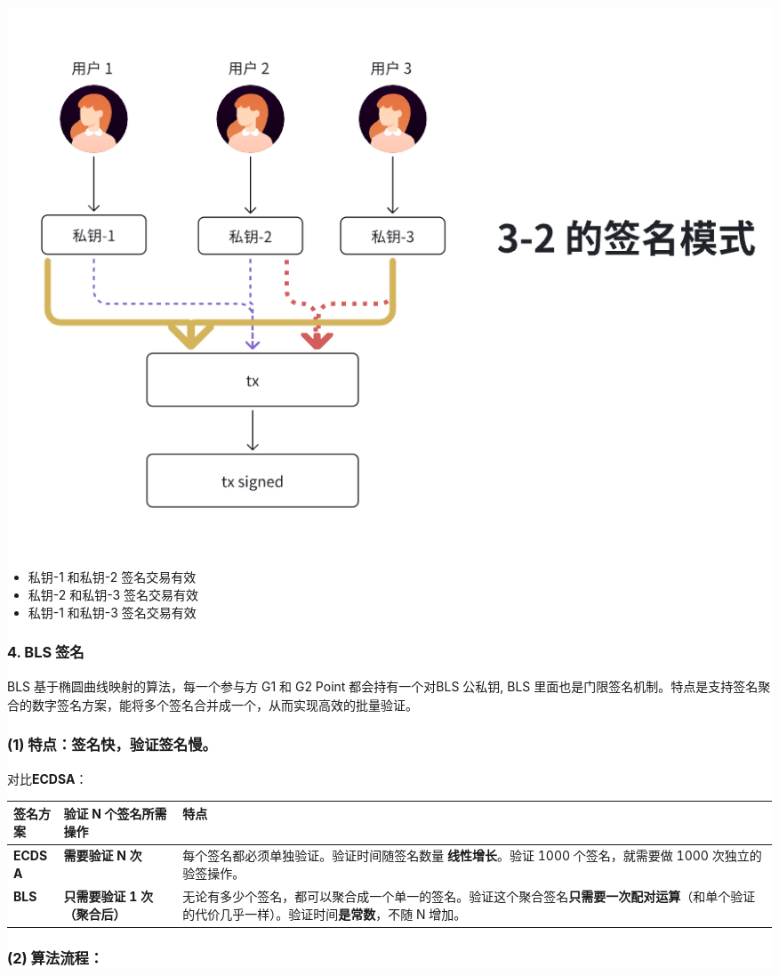 ![门限签名](imgs/门限签名.png)

- 私钥-1 和私钥-2 签名交易有效
- 私钥-2 和私钥-3 签名交易有效
- 私钥-1 和私钥-3 签名交易有效

### 4. BLS 签名

BLS 基于椭圆曲线映射的算法，每一个参与方 G1 和 G2 Point 都会持有一个对BLS  公私钥,  BLS 里面也是门限签名机制。特点是支持签名聚合的数字签名方案，能将多个签名合并成一个，从而实现高效的批量验证。

### (1) 特点：签名快，验证签名慢。

对比**ECDSA**：

| 签名方案  | 验证 N 个签名所需操作         | 特点                                                         |
| :-------- | :---------------------------- | :----------------------------------------------------------- |
| **ECDSA** | **需要验证 N 次**             | 每个签名都必须单独验证。验证时间随签名数量 **线性增长**。验证 1000 个签名，就需要做 1000 次独立的验签操作。 |
| **BLS**   | **只需要验证 1 次（聚合后）** | 无论有多少个签名，都可以聚合成一个单一的签名。验证这个聚合签名**只需要一次配对运算**（和单个验证的代价几乎一样）。验证时间**是常数**，不随 N 增加。 |

###  (2) 算法流程：
